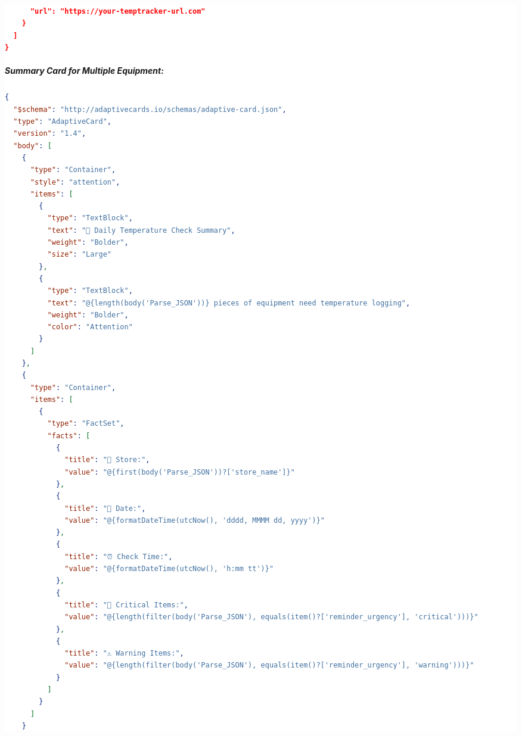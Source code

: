 ```json
      "url": "https://your-temptracker-url.com"
    }
  ]
}
```

##### **Summary Card for Multiple Equipment:**
```json
{
  "$schema": "http://adaptivecards.io/schemas/adaptive-card.json",
  "type": "AdaptiveCard", 
  "version": "1.4",
  "body": [
    {
      "type": "Container",
      "style": "attention",
      "items": [
        {
          "type": "TextBlock",
          "text": "🚨 Daily Temperature Check Summary",
          "weight": "Bolder",
          "size": "Large"
        },
        {
          "type": "TextBlock", 
          "text": "@{length(body('Parse_JSON'))} pieces of equipment need temperature logging",
          "weight": "Bolder",
          "color": "Attention"
        }
      ]
    },
    {
      "type": "Container",
      "items": [
        {
          "type": "FactSet",
          "facts": [
            {
              "title": "🏪 Store:",
              "value": "@{first(body('Parse_JSON'))?['store_name']}"
            },
            {
              "title": "📅 Date:",
              "value": "@{formatDateTime(utcNow(), 'dddd, MMMM dd, yyyy')}"
            },
            {
              "title": "⏰ Check Time:",
              "value": "@{formatDateTime(utcNow(), 'h:mm tt')}"
            },
            {
              "title": "🚨 Critical Items:",
              "value": "@{length(filter(body('Parse_JSON'), equals(item()?['reminder_urgency'], 'critical')))}"
            },
            {
              "title": "⚠️ Warning Items:",
              "value": "@{length(filter(body('Parse_JSON'), equals(item()?['reminder_urgency'], 'warning')))}"
            }
          ]
        }
      ]
    }
```